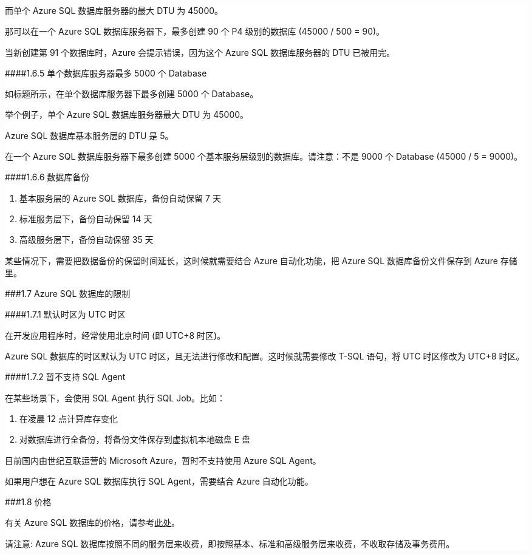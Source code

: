 而单个 Azure SQL 数据库服务器的最大 DTU 为 45000。  

那可以在一个 Azure SQL 数据库服务器下，最多创建 90 个 P4 级别的数据库 (45000 / 500 = 90)。  

当新创建第 91 个数据库时，Azure 会提示错误，因为这个 Azure SQL 数据库服务器的 DTU 已被用完。

####<a id="single-database-server-max-databases"></a>1.6.5 单个数据库服务器最多 5000 个 Database  

如标题所示，在单个数据库服务器下最多创建 5000 个 Database。  

举个例子，单个 Azure SQL 数据库服务器最大 DTU 为 45000。  

Azure SQL 数据库基本服务层的 DTU 是 5。  

在一个 Azure SQL 数据库服务器下最多创建 5000 个基本服务层级别的数据库。请注意：不是 9000 个 Database (45000 / 5 = 9000)。  

####<a id="azure-sql-database-backup"></a>1.6.6 数据库备份  

1.	基本服务层的 Azure SQL 数据库，备份自动保留 7 天  

2.	标准服务层下，备份自动保留 14 天  

3.	高级服务层下，备份自动保留 35 天

某些情况下，需要把数据备份的保留时间延长，这时候就需要结合 Azure 自动化功能，把 Azure SQL 数据库备份文件保存到 Azure 存储里。  

###<a id="azure-sql-database-limits"></a>1.7 Azure SQL 数据库的限制  

####<a id="azure-sql-database-default-time-zone"></a>1.7.1 默认时区为 UTC 时区  

在开发应用程序时，经常使用北京时间 (即 UTC+8 时区)。  

Azure SQL 数据库的时区默认为 UTC 时区，且无法进行修改和配置。这时候就需要修改 T-SQL 语句，将 UTC 时区修改为 UTC+8 时区。
   
####<a id="not-support-for-sql-agent"></a>1.7.2 暂不支持 SQL Agent  

在某些场景下，会使用 SQL Agent 执行 SQL Job。比如：  

1.	在凌晨 12 点计算库存变化  

2.	对数据库进行全备份，将备份文件保存到虚拟机本地磁盘 E 盘  

目前国内由世纪互联运营的 Microsoft Azure，暂时不支持使用 Azure SQL Agent。  

如果用户想在 Azure SQL 数据库执行 SQL Agent，需要结合 Azure 自动化功能。  

###<a id="pricing"></a>1.8 价格

有关 Azure SQL 数据库的价格，请参考[此处](/pricing/details/sql-database/)。  

请注意: Azure SQL 数据库按照不同的服务层来收费，即按照基本、标准和高级服务层来收费，不收取存储及事务费用。  



[1]: ./media/azure-sql-database-user-manual-part-1/azure-sql-database-user-manual-1.png
[2]: ./media/azure-sql-database-user-manual-part-1/azure-sql-database-user-manual-2.png
[3]: ./media/azure-sql-database-user-manual-part-1/azure-sql-database-user-manual-3.png
[4]: ./media/azure-sql-database-user-manual-part-1/azure-sql-database-user-manual-4.png
[5]: ./media/azure-sql-database-user-manual-part-1/azure-sql-database-user-manual-5.png
[6]: ./media/azure-sql-database-user-manual-part-1/azure-sql-database-user-manual-6.png
[7]: ./media/azure-sql-database-user-manual-part-1/azure-sql-database-user-manual-7.png


